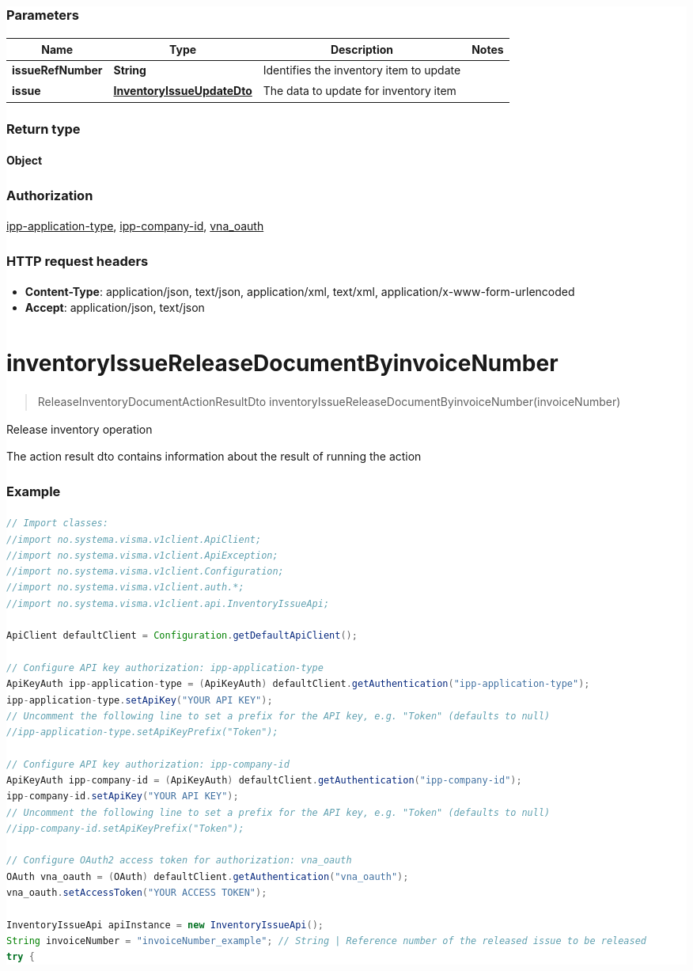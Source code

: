 ### Parameters

Name | Type | Description  | Notes
------------- | ------------- | ------------- | -------------
 **issueRefNumber** | **String**| Identifies the inventory item to update |
 **issue** | [**InventoryIssueUpdateDto**](InventoryIssueUpdateDto.md)| The data to update for inventory item |

### Return type

**Object**

### Authorization

[ipp-application-type](../README.md#ipp-application-type), [ipp-company-id](../README.md#ipp-company-id), [vna_oauth](../README.md#vna_oauth)

### HTTP request headers

 - **Content-Type**: application/json, text/json, application/xml, text/xml, application/x-www-form-urlencoded
 - **Accept**: application/json, text/json

<a name="inventoryIssueReleaseDocumentByinvoiceNumber"></a>
# **inventoryIssueReleaseDocumentByinvoiceNumber**
> ReleaseInventoryDocumentActionResultDto inventoryIssueReleaseDocumentByinvoiceNumber(invoiceNumber)

Release inventory operation

The action result dto contains information about the result of running the action

### Example
```java
// Import classes:
//import no.systema.visma.v1client.ApiClient;
//import no.systema.visma.v1client.ApiException;
//import no.systema.visma.v1client.Configuration;
//import no.systema.visma.v1client.auth.*;
//import no.systema.visma.v1client.api.InventoryIssueApi;

ApiClient defaultClient = Configuration.getDefaultApiClient();

// Configure API key authorization: ipp-application-type
ApiKeyAuth ipp-application-type = (ApiKeyAuth) defaultClient.getAuthentication("ipp-application-type");
ipp-application-type.setApiKey("YOUR API KEY");
// Uncomment the following line to set a prefix for the API key, e.g. "Token" (defaults to null)
//ipp-application-type.setApiKeyPrefix("Token");

// Configure API key authorization: ipp-company-id
ApiKeyAuth ipp-company-id = (ApiKeyAuth) defaultClient.getAuthentication("ipp-company-id");
ipp-company-id.setApiKey("YOUR API KEY");
// Uncomment the following line to set a prefix for the API key, e.g. "Token" (defaults to null)
//ipp-company-id.setApiKeyPrefix("Token");

// Configure OAuth2 access token for authorization: vna_oauth
OAuth vna_oauth = (OAuth) defaultClient.getAuthentication("vna_oauth");
vna_oauth.setAccessToken("YOUR ACCESS TOKEN");

InventoryIssueApi apiInstance = new InventoryIssueApi();
String invoiceNumber = "invoiceNumber_example"; // String | Reference number of the released issue to be released
try {
```